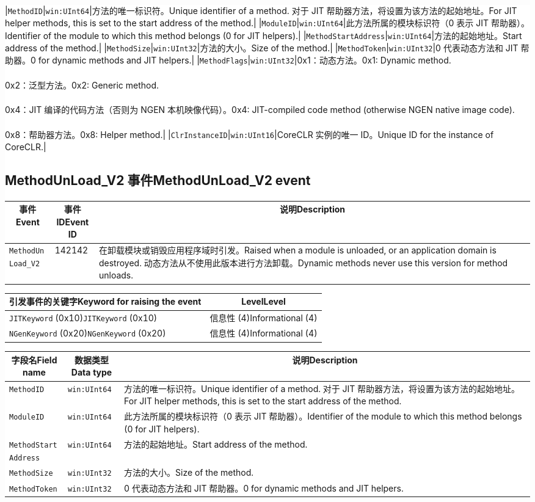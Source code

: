 |`MethodID`|`win:UInt64`|<span data-ttu-id="636f9-186">方法的唯一标识符。</span><span class="sxs-lookup"><span data-stu-id="636f9-186">Unique identifier of a method.</span></span> <span data-ttu-id="636f9-187">对于 JIT 帮助器方法，将设置为该方法的起始地址。</span><span class="sxs-lookup"><span data-stu-id="636f9-187">For JIT helper methods, this is set to the start address of the method.</span></span>|
|`ModuleID`|`win:UInt64`|<span data-ttu-id="636f9-188">此方法所属的模块标识符（0 表示 JIT 帮助器）。</span><span class="sxs-lookup"><span data-stu-id="636f9-188">Identifier of the module to which this method belongs (0 for JIT helpers).</span></span>|
|`MethodStartAddress`|`win:UInt64`|<span data-ttu-id="636f9-189">方法的起始地址。</span><span class="sxs-lookup"><span data-stu-id="636f9-189">Start address of the method.</span></span>|
|`MethodSize`|`win:UInt32`|<span data-ttu-id="636f9-190">方法的大小。</span><span class="sxs-lookup"><span data-stu-id="636f9-190">Size of the method.</span></span>|
|`MethodToken`|`win:UInt32`|<span data-ttu-id="636f9-191">0 代表动态方法和 JIT 帮助器。</span><span class="sxs-lookup"><span data-stu-id="636f9-191">0 for dynamic methods and JIT helpers.</span></span>|
|`MethodFlags`|`win:UInt32`|<span data-ttu-id="636f9-192">0x1：动态方法。</span><span class="sxs-lookup"><span data-stu-id="636f9-192">0x1: Dynamic method.</span></span><br /><br /> <span data-ttu-id="636f9-193">0x2：泛型方法。</span><span class="sxs-lookup"><span data-stu-id="636f9-193">0x2: Generic method.</span></span><br /><br /> <span data-ttu-id="636f9-194">0x4：JIT 编译的代码方法（否则为 NGEN 本机映像代码）。</span><span class="sxs-lookup"><span data-stu-id="636f9-194">0x4: JIT-compiled code method (otherwise NGEN native image code).</span></span><br /><br /> <span data-ttu-id="636f9-195">0x8：帮助器方法。</span><span class="sxs-lookup"><span data-stu-id="636f9-195">0x8: Helper method.</span></span>|
|`ClrInstanceID`|`win:UInt16`|<span data-ttu-id="636f9-196">CoreCLR 实例的唯一 ID。</span><span class="sxs-lookup"><span data-stu-id="636f9-196">Unique ID for the instance of CoreCLR.</span></span>|

## <a name="methodunload_v2-event"></a><span data-ttu-id="636f9-197">MethodUnLoad_V2 事件</span><span class="sxs-lookup"><span data-stu-id="636f9-197">MethodUnLoad_V2 event</span></span>

|<span data-ttu-id="636f9-198">事件</span><span class="sxs-lookup"><span data-stu-id="636f9-198">Event</span></span>|<span data-ttu-id="636f9-199">事件 ID</span><span class="sxs-lookup"><span data-stu-id="636f9-199">Event ID</span></span>|<span data-ttu-id="636f9-200">说明</span><span class="sxs-lookup"><span data-stu-id="636f9-200">Description</span></span>|
|----------------|---------------|-----------------|
|`MethodUnLoad_V2`|<span data-ttu-id="636f9-201">142</span><span class="sxs-lookup"><span data-stu-id="636f9-201">142</span></span>|<span data-ttu-id="636f9-202">在卸载模块或销毁应用程序域时引发。</span><span class="sxs-lookup"><span data-stu-id="636f9-202">Raised when a module is unloaded, or an application domain is destroyed.</span></span> <span data-ttu-id="636f9-203">动态方法从不使用此版本进行方法卸载。</span><span class="sxs-lookup"><span data-stu-id="636f9-203">Dynamic methods never use this version for method unloads.</span></span>|

|<span data-ttu-id="636f9-204">引发事件的关键字</span><span class="sxs-lookup"><span data-stu-id="636f9-204">Keyword for raising the event</span></span>|<span data-ttu-id="636f9-205">Level</span><span class="sxs-lookup"><span data-stu-id="636f9-205">Level</span></span>|
|-----------------------------------|-----------|
|<span data-ttu-id="636f9-206">`JITKeyword` (0x10)</span><span class="sxs-lookup"><span data-stu-id="636f9-206">`JITKeyword` (0x10)</span></span>|<span data-ttu-id="636f9-207">信息性 (4)</span><span class="sxs-lookup"><span data-stu-id="636f9-207">Informational (4)</span></span>|
|<span data-ttu-id="636f9-208">`NGenKeyword` (0x20)</span><span class="sxs-lookup"><span data-stu-id="636f9-208">`NGenKeyword` (0x20)</span></span>|<span data-ttu-id="636f9-209">信息性 (4)</span><span class="sxs-lookup"><span data-stu-id="636f9-209">Informational (4)</span></span>|

|<span data-ttu-id="636f9-210">字段名</span><span class="sxs-lookup"><span data-stu-id="636f9-210">Field name</span></span>|<span data-ttu-id="636f9-211">数据类型</span><span class="sxs-lookup"><span data-stu-id="636f9-211">Data type</span></span>|<span data-ttu-id="636f9-212">说明</span><span class="sxs-lookup"><span data-stu-id="636f9-212">Description</span></span>|
|----------------|---------------|-----------------|
|`MethodID`|`win:UInt64`|<span data-ttu-id="636f9-213">方法的唯一标识符。</span><span class="sxs-lookup"><span data-stu-id="636f9-213">Unique identifier of a method.</span></span> <span data-ttu-id="636f9-214">对于 JIT 帮助器方法，将设置为该方法的起始地址。</span><span class="sxs-lookup"><span data-stu-id="636f9-214">For JIT helper methods, this is set to the start address of the method.</span></span>|
|`ModuleID`|`win:UInt64`|<span data-ttu-id="636f9-215">此方法所属的模块标识符（0 表示 JIT 帮助器）。</span><span class="sxs-lookup"><span data-stu-id="636f9-215">Identifier of the module to which this method belongs (0 for JIT helpers).</span></span>|
|`MethodStartAddress`|`win:UInt64`|<span data-ttu-id="636f9-216">方法的起始地址。</span><span class="sxs-lookup"><span data-stu-id="636f9-216">Start address of the method.</span></span>|
|`MethodSize`|`win:UInt32`|<span data-ttu-id="636f9-217">方法的大小。</span><span class="sxs-lookup"><span data-stu-id="636f9-217">Size of the method.</span></span>|
|`MethodToken`|`win:UInt32`|<span data-ttu-id="636f9-218">0 代表动态方法和 JIT 帮助器。</span><span class="sxs-lookup"><span data-stu-id="636f9-218">0 for dynamic methods and JIT helpers.</span></span>|